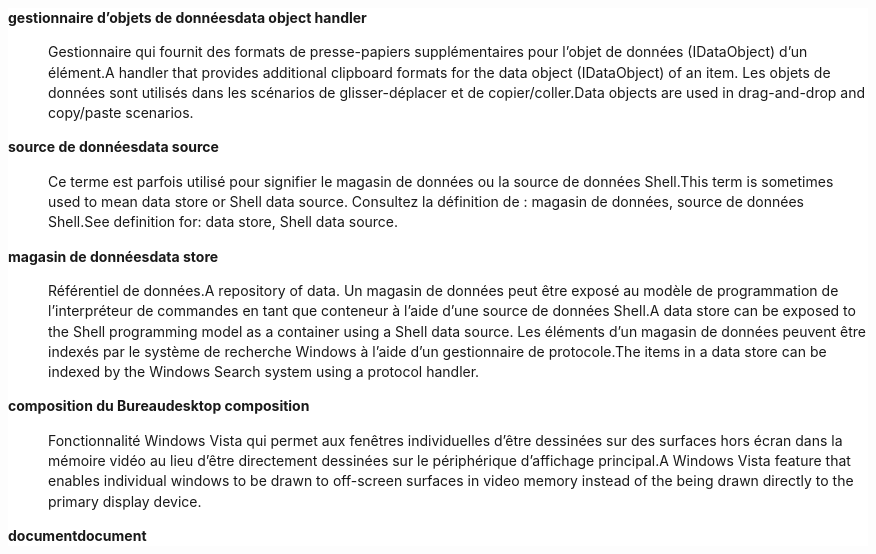 <dl> <dt>

<span data-ttu-id="fd161-150">**gestionnaire d’objets de données**</span><span class="sxs-lookup"><span data-stu-id="fd161-150">**data object handler**</span></span>
</dt> <dd>

<span data-ttu-id="fd161-151">Gestionnaire qui fournit des formats de presse-papiers supplémentaires pour l’objet de données (IDataObject) d’un élément.</span><span class="sxs-lookup"><span data-stu-id="fd161-151">A handler that provides additional clipboard formats for the data object (IDataObject) of an item.</span></span> <span data-ttu-id="fd161-152">Les objets de données sont utilisés dans les scénarios de glisser-déplacer et de copier/coller.</span><span class="sxs-lookup"><span data-stu-id="fd161-152">Data objects are used in drag-and-drop and copy/paste scenarios.</span></span>

</dd> <dt>

<span data-ttu-id="fd161-153">**source de données**</span><span class="sxs-lookup"><span data-stu-id="fd161-153">**data source**</span></span>
</dt> <dd>

<span data-ttu-id="fd161-154">Ce terme est parfois utilisé pour signifier le magasin de données ou la source de données Shell.</span><span class="sxs-lookup"><span data-stu-id="fd161-154">This term is sometimes used to mean data store or Shell data source.</span></span> <span data-ttu-id="fd161-155">Consultez la définition de : magasin de données, source de données Shell.</span><span class="sxs-lookup"><span data-stu-id="fd161-155">See definition for: data store, Shell data source.</span></span>

</dd> <dt>

<span data-ttu-id="fd161-156">**magasin de données**</span><span class="sxs-lookup"><span data-stu-id="fd161-156">**data store**</span></span>
</dt> <dd>

<span data-ttu-id="fd161-157">Référentiel de données.</span><span class="sxs-lookup"><span data-stu-id="fd161-157">A repository of data.</span></span> <span data-ttu-id="fd161-158">Un magasin de données peut être exposé au modèle de programmation de l’interpréteur de commandes en tant que conteneur à l’aide d’une source de données Shell.</span><span class="sxs-lookup"><span data-stu-id="fd161-158">A data store can be exposed to the Shell programming model as a container using a Shell data source.</span></span> <span data-ttu-id="fd161-159">Les éléments d’un magasin de données peuvent être indexés par le système de recherche Windows à l’aide d’un gestionnaire de protocole.</span><span class="sxs-lookup"><span data-stu-id="fd161-159">The items in a data store can be indexed by the Windows Search system using a protocol handler.</span></span>

</dd> <dt>

<span data-ttu-id="fd161-160">**composition du Bureau**</span><span class="sxs-lookup"><span data-stu-id="fd161-160">**desktop composition**</span></span>
</dt> <dd>

<span data-ttu-id="fd161-161">Fonctionnalité Windows Vista qui permet aux fenêtres individuelles d’être dessinées sur des surfaces hors écran dans la mémoire vidéo au lieu d’être directement dessinées sur le périphérique d’affichage principal.</span><span class="sxs-lookup"><span data-stu-id="fd161-161">A Windows Vista feature that enables individual windows to be drawn to off-screen surfaces in video memory instead of the being drawn directly to the primary display device.</span></span>

</dd> <dt>

<span data-ttu-id="fd161-162">**document**</span><span class="sxs-lookup"><span data-stu-id="fd161-162">**document**</span></span>
</dt> <dd>
